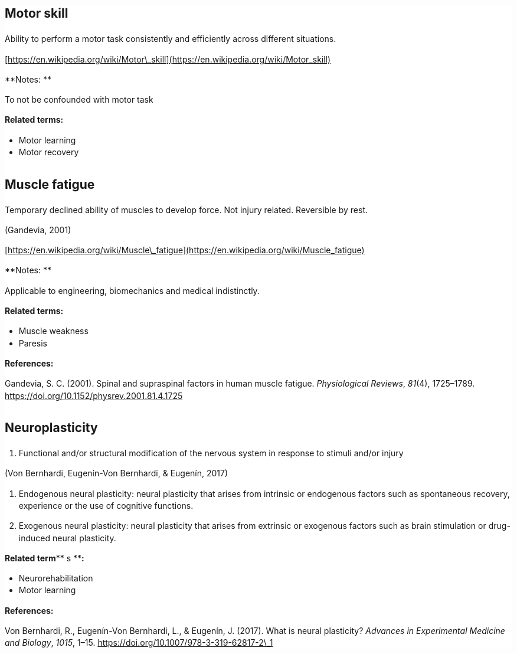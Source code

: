 ## **Motor skill**

Ability to perform a motor task consistently and efficiently across different situations.

[https://en.wikipedia.org/wiki/Motor\_skill](https://en.wikipedia.org/wiki/Motor_skill)

**Notes: **

To not be confounded with motor task

**Related terms:**

- Motor learning
- Motor recovery

## **Muscle fatigue**

Temporary declined ability of muscles to develop force. Not injury related. Reversible by rest.

(Gandevia, 2001)

[https://en.wikipedia.org/wiki/Muscle\_fatigue](https://en.wikipedia.org/wiki/Muscle_fatigue)

**Notes: **

Applicable to engineering, biomechanics and medical indistinctly.

**Related terms:**

- Muscle weakness
- Paresis

**References:**

Gandevia, S. C. (2001). Spinal and supraspinal factors in human muscle fatigue. _Physiological Reviews_, _81_(4), 1725–1789. https://doi.org/10.1152/physrev.2001.81.4.1725

## **Neuroplasticity**

1. Functional and/or structural modification of the nervous system in response to stimuli and/or injury

(Von Bernhardi, Eugenín-Von Bernhardi, & Eugenín, 2017)

1. Endogenous neural plasticity: neural plasticity that arises from intrinsic or endogenous factors such as spontaneous recovery, experience or the use of cognitive functions.

1. Exogenous neural plasticity: neural plasticity that arises from extrinsic or exogenous factors such as brain stimulation or drug-induced neural plasticity.

**Related term**** s ****:**

- Neurorehabilitation
- Motor learning

**References:**

Von Bernhardi, R., Eugenín-Von Bernhardi, L., & Eugenín, J. (2017). What is neural plasticity? _Advances in Experimental Medicine and Biology_, _1015_, 1–15. https://doi.org/10.1007/978-3-319-62817-2\_1
